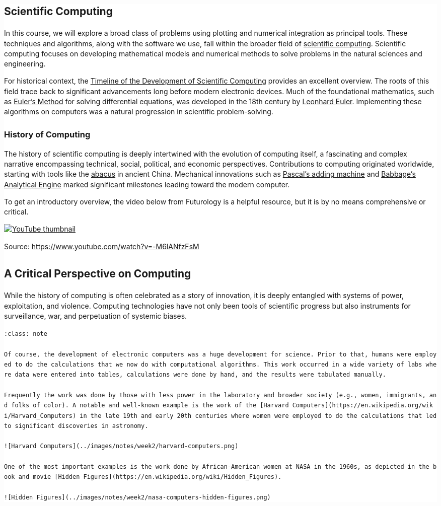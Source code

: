 ## Scientific Computing

In this course, we will explore a broad class of problems using plotting and numerical integration as principal tools. These techniques and algorithms, along with the software we use, fall within the broader field of [scientific computing](https://en.wikipedia.org/wiki/Scientific_computing). Scientific computing focuses on developing mathematical models and numerical methods to solve problems in the natural sciences and engineering.

For historical context, the [Timeline of the Development of Scientific Computing](https://en.wikipedia.org/wiki/Timeline_of_scientific_computing) provides an excellent overview. The roots of this field trace back to significant advancements long before modern electronic devices. Much of the foundational mathematics, such as [Euler’s Method](https://en.wikipedia.org/wiki/Euler_method) for solving differential equations, was developed in the 18th century by [Leonhard Euler](https://en.wikipedia.org/wiki/Leonhard_Euler). Implementing these algorithms on computers was a natural progression in scientific problem-solving.

### History of Computing

The history of scientific computing is deeply intertwined with the evolution of computing itself, a fascinating and complex narrative encompassing technical, social, political, and economic perspectives. Contributions to computing originated worldwide, starting with tools like the [abacus](https://en.wikipedia.org/wiki/Abacus) in ancient China. Mechanical innovations such as [Pascal’s adding machine](https://en.wikipedia.org/wiki/Pascal%27s_calculator) and [Babbage’s Analytical Engine](https://en.wikipedia.org/wiki/Analytical_Engine) marked significant milestones leading toward the modern computer.

To get an introductory overview, the video below from Futurology is a helpful resource, but it is by no means comprehensive or critical.

[![YouTube thumbnail](https://img.youtube.com/vi/-M6lANfzFsM/hqdefault.jpg)](https://youtube.com/watch?v=-M6lANfzFsM)

Source: <https://www.youtube.com/watch?v=-M6lANfzFsM>

## A Critical Perspective on Computing

While the history of computing is often celebrated as a story of innovation, it is deeply entangled with systems of power, exploitation, and violence. Computing technologies have not only been tools of scientific progress but also instruments for surveillance, war, and perpetuation of systemic biases.

```{admonition} Humans as Computers
:class: note

Of course, the development of electronic computers was a huge development for science. Prior to that, humans were employed to do the calculations that we now do with computational algorithms. This work occurred in a wide variety of labs where data were entered into tables, calculations were done by hand, and the results were tabulated manually. 

Frequently the work was done by those with less power in the laboratory and broader society (e.g., women, immigrants, and folks of color). A notable and well-known example is the work of the [Harvard Computers](https://en.wikipedia.org/wiki/Harvard_Computers) in the late 19th and early 20th centuries where women were employed to do the calculations that led to significant discoveries in astronomy. 

![Harvard Computers](../images/notes/week2/harvard-computers.png)

One of the most important examples is the work done by African-American women at NASA in the 1960s, as depicted in the book and movie [Hidden Figures](https://en.wikipedia.org/wiki/Hidden_Figures).

![Hidden Figures](../images/notes/week2/nasa-computers-hidden-figures.png)

```